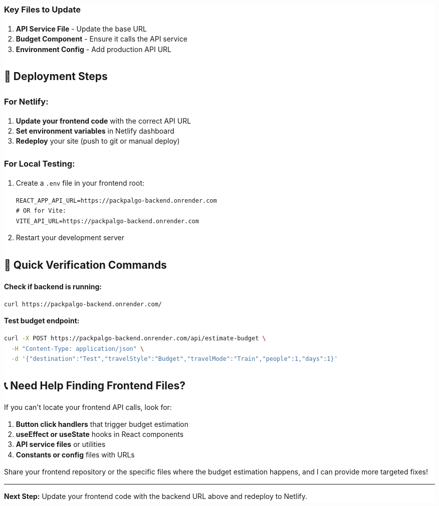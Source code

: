 ### Key Files to Update
1. **API Service File** - Update the base URL
2. **Budget Component** - Ensure it calls the API service
3. **Environment Config** - Add production API URL

## 🚀 Deployment Steps

### For Netlify:
1. **Update your frontend code** with the correct API URL
2. **Set environment variables** in Netlify dashboard
3. **Redeploy** your site (push to git or manual deploy)

### For Local Testing:
1. Create a `.env` file in your frontend root:
   ```
   REACT_APP_API_URL=https://packpalgo-backend.onrender.com
   # OR for Vite:
   VITE_API_URL=https://packpalgo-backend.onrender.com
   ```
2. Restart your development server

## 🔧 Quick Verification Commands

**Check if backend is running:**
```bash
curl https://packpalgo-backend.onrender.com/
```

**Test budget endpoint:**
```bash
curl -X POST https://packpalgo-backend.onrender.com/api/estimate-budget \
  -H "Content-Type: application/json" \
  -d '{"destination":"Test","travelStyle":"Budget","travelMode":"Train","people":1,"days":1}'
```

## 📞 Need Help Finding Frontend Files?

If you can't locate your frontend API calls, look for:
1. **Button click handlers** that trigger budget estimation
2. **useEffect or useState** hooks in React components
3. **API service files** or utilities
4. **Constants or config** files with URLs

Share your frontend repository or the specific files where the budget estimation happens, and I can provide more targeted fixes!

---

**Next Step:** Update your frontend code with the backend URL above and redeploy to Netlify.